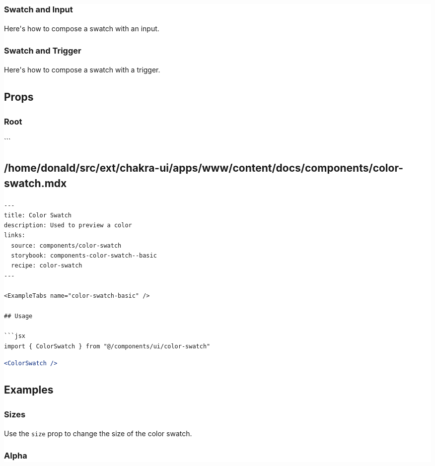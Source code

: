 ### Swatch and Input

Here's how to compose a swatch with an input.

<ExampleTabs name="color-picker-with-swatch-and-input" />

### Swatch and Trigger

Here's how to compose a swatch with a trigger.

<ExampleTabs name="color-picker-with-swatch-and-input" />

## Props

### Root

<PropTable component="ColorPicker" part="Root" />
```


## /home/donald/src/ext/chakra-ui/apps/www/content/docs/components/color-swatch.mdx

```text
---
title: Color Swatch
description: Used to preview a color
links:
  source: components/color-swatch
  storybook: components-color-swatch--basic
  recipe: color-swatch
---

<ExampleTabs name="color-swatch-basic" />

## Usage

```jsx
import { ColorSwatch } from "@/components/ui/color-swatch"
```

```jsx
<ColorSwatch />
```

## Examples

### Sizes

Use the `size` prop to change the size of the color swatch.

<ExampleTabs name="color-swatch-with-sizes" />

### Alpha
